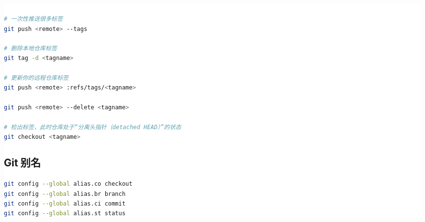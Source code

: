 ```bash

# 一次性推送很多标签
git push <remote> --tags

# 删除本地仓库标签 
git tag -d <tagname>

# 更新你的远程仓库标签
git push <remote> :refs/tags/<tagname>

git push <remote> --delete <tagname>

# 检出标签，此时仓库处于“分离头指针（detached HEAD）”的状态
git checkout <tagname>
```

## Git 别名

```bash
git config --global alias.co checkout
git config --global alias.br branch
git config --global alias.ci commit
git config --global alias.st status
```
